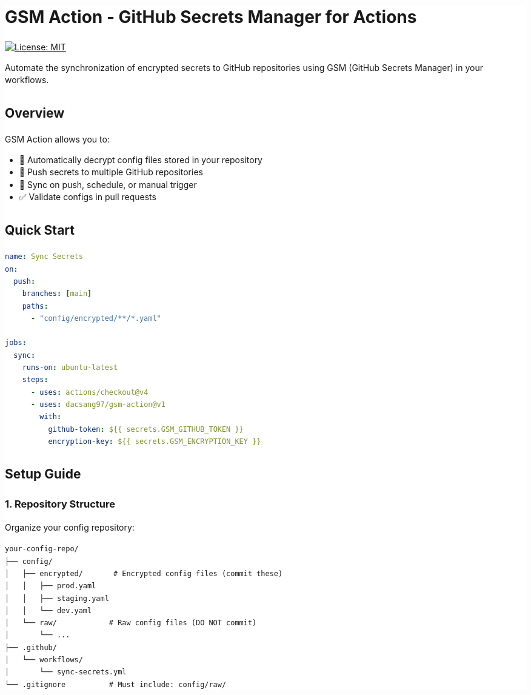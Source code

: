 # GSM Action - GitHub Secrets Manager for Actions

[![License: MIT](https://img.shields.io/badge/License-MIT-yellow.svg)](https://opensource.org/licenses/MIT)

Automate the synchronization of encrypted secrets to GitHub repositories using GSM (GitHub Secrets Manager) in your workflows.

## Overview

GSM Action allows you to:

- 🔐 Automatically decrypt config files stored in your repository
- 🚀 Push secrets to multiple GitHub repositories
- 🔄 Sync on push, schedule, or manual trigger
- ✅ Validate configs in pull requests

## Quick Start

```yaml
name: Sync Secrets
on:
  push:
    branches: [main]
    paths:
      - "config/encrypted/**/*.yaml"

jobs:
  sync:
    runs-on: ubuntu-latest
    steps:
      - uses: actions/checkout@v4
      - uses: dacsang97/gsm-action@v1
        with:
          github-token: ${{ secrets.GSM_GITHUB_TOKEN }}
          encryption-key: ${{ secrets.GSM_ENCRYPTION_KEY }}
```

## Setup Guide

### 1. Repository Structure

Organize your config repository:

```
your-config-repo/
├── config/
│   ├── encrypted/       # Encrypted config files (commit these)
│   │   ├── prod.yaml
│   │   ├── staging.yaml
│   │   └── dev.yaml
│   └── raw/            # Raw config files (DO NOT commit)
│       └── ...
├── .github/
│   └── workflows/
│       └── sync-secrets.yml
└── .gitignore          # Must include: config/raw/
```
